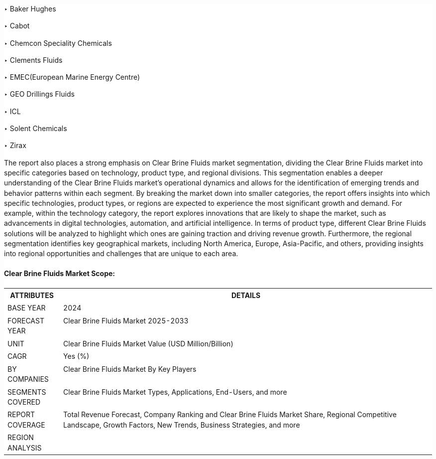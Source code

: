 ‣ Baker Hughes

‣ Cabot

‣ Chemcon Speciality Chemicals

‣ Clements Fluids

‣ EMEC(European Marine Energy Centre)

‣ GEO Drillings Fluids

‣ ICL

‣ Solent Chemicals

‣ Zirax

The report also places a strong emphasis on Clear Brine Fluids market segmentation, dividing the Clear Brine Fluids market into specific categories based on technology, product type, and regional divisions. This segmentation enables a deeper understanding of the Clear Brine Fluids market’s operational dynamics and allows for the identification of emerging trends and behavior patterns within each segment. By breaking the market down into smaller categories, the report offers insights into which specific technologies, product types, or regions are expected to experience the most significant growth and demand. For example, within the technology category, the report explores innovations that are likely to shape the market, such as advancements in digital technologies, automation, and artificial intelligence. In terms of product type, different Clear Brine Fluids solutions will be analyzed to highlight which ones are gaining traction and driving revenue growth. Furthermore, the regional segmentation identifies key geographical markets, including North America, Europe, Asia-Pacific, and others, providing insights into regional opportunities and challenges that are unique to each area.

<h4>Clear Brine Fluids Market Scope:</h4>
<table>
<tr>
<th>ATTRIBUTES</th>
<th>DETAILS</th>
</tr>
<tr>
<td>BASE YEAR</td>
<td>2024</td>
</tr>
<tr>
<td>FORECAST YEAR</td>
<td>Clear Brine Fluids Market 2025-2033</td>
</tr>
<tr>
<td>UNIT</td>
<td>Clear Brine Fluids Market Value (USD Million/Billion)</td>
<tr>
<td>CAGR</td>
<td>Yes (%)</td>
</tr>
</tr>
<tr>
<td>BY COMPANIES</td>
<td>Clear Brine Fluids Market By Key Players</td>
</tr>
<tr>
<td>SEGMENTS COVERED</td>
<td>Clear Brine Fluids Market Types, Applications, End-Users, and more</td>
</tr>
<tr>
<td>REPORT COVERAGE</td>
<td>Total Revenue Forecast, Company Ranking and Clear Brine Fluids Market Share, Regional Competitive Landscape, Growth Factors, New Trends, Business Strategies, and more</td>
</tr>
<tr>
<td>REGION ANALYSIS</td>